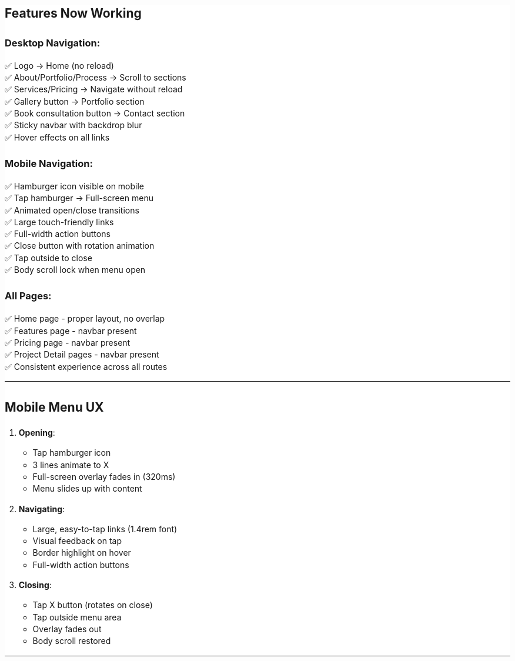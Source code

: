 
## Features Now Working

### Desktop Navigation:
✅ Logo → Home (no reload)  
✅ About/Portfolio/Process → Scroll to sections  
✅ Services/Pricing → Navigate without reload  
✅ Gallery button → Portfolio section  
✅ Book consultation button → Contact section  
✅ Sticky navbar with backdrop blur  
✅ Hover effects on all links  

### Mobile Navigation:
✅ Hamburger icon visible on mobile  
✅ Tap hamburger → Full-screen menu  
✅ Animated open/close transitions  
✅ Large touch-friendly links  
✅ Full-width action buttons  
✅ Close button with rotation animation  
✅ Tap outside to close  
✅ Body scroll lock when menu open  

### All Pages:
✅ Home page - proper layout, no overlap  
✅ Features page - navbar present  
✅ Pricing page - navbar present  
✅ Project Detail pages - navbar present  
✅ Consistent experience across all routes  

---

## Mobile Menu UX

1. **Opening**:
   - Tap hamburger icon
   - 3 lines animate to X
   - Full-screen overlay fades in (320ms)
   - Menu slides up with content

2. **Navigating**:
   - Large, easy-to-tap links (1.4rem font)
   - Visual feedback on tap
   - Border highlight on hover
   - Full-width action buttons

3. **Closing**:
   - Tap X button (rotates on close)
   - Tap outside menu area
   - Overlay fades out
   - Body scroll restored

---